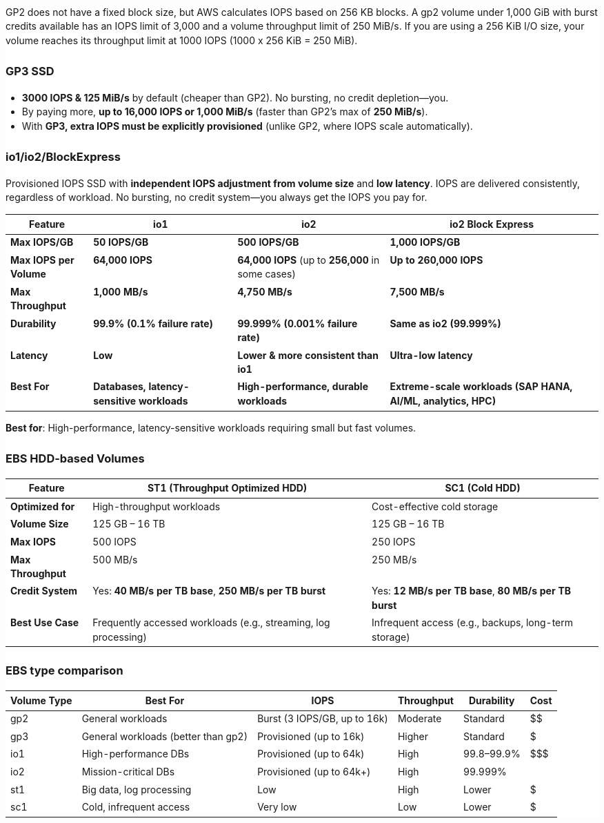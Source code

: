 GP2 does not have a fixed block size, but AWS calculates IOPS based on 256 KB blocks.  A gp2 volume under 1,000 GiB with burst credits available has an IOPS limit of 3,000 and a volume throughput limit of 250 MiB/s. If you are using a 256 KiB I/O size, your volume reaches its throughput limit at 1000 IOPS (1000 x 256 KiB = 250 MiB).

### GP3 SSD

- **3000 IOPS & 125 MiB/s** by default (cheaper than GP2). No bursting, no credit depletion—you.
- By paying more, **up to 16,000 IOPS or 1,000 MiB/s** (faster than GP2’s max of **250 MiB/s**).
- With **GP3, extra IOPS must be explicitly provisioned** (unlike GP2, where IOPS scale automatically).

### io1/io2/BlockExpress

Provisioned IOPS SSD with **independent IOPS adjustment from volume size** and **low latency**. IOPS are delivered consistently, regardless of workload. No bursting, no credit system—you always get the IOPS you pay for.


| Feature               | io1                 | io2                 | io2 Block Express         |
|-----------------------|--------------------|--------------------|--------------------------|
| **Max IOPS/GB**       | **50 IOPS/GB**     | **500 IOPS/GB**    | **1,000 IOPS/GB**       |
| **Max IOPS per Volume** | **64,000 IOPS**   | **64,000 IOPS** (up to **256,000** in some cases) | **Up to 260,000 IOPS** |
| **Max Throughput**    | **1,000 MB/s**     | **4,750 MB/s**     | **7,500 MB/s**          |
| **Durability**        | **99.9% (0.1% failure rate)** | **99.999% (0.001% failure rate)** | **Same as io2 (99.999%)** |
| **Latency**           | **Low**            | **Lower & more consistent than io1** | **Ultra-low latency** |
| **Best For**          | **Databases, latency-sensitive workloads** | **High-performance, durable workloads** | **Extreme-scale workloads (SAP HANA, AI/ML, analytics, HPC)** |


**Best for**: High-performance, latency-sensitive workloads requiring small but fast volumes.

### EBS HDD-based Volumes

| Feature              | **ST1 (Throughput Optimized HDD)** | **SC1 (Cold HDD)** |
|----------------------|---------------------------------|------------------|
| **Optimized for**    | High-throughput workloads      | Cost-effective cold storage |
| **Volume Size**      | 125 GB – 16 TB                 | 125 GB – 16 TB |
| **Max IOPS**         | 500 IOPS                       | 250 IOPS |
| **Max Throughput**   | 500 MB/s                       | 250 MB/s |
| **Credit System**    | Yes: **40 MB/s per TB base**, **250 MB/s per TB burst** | Yes: **12 MB/s per TB base**, **80 MB/s per TB burst** |
| **Best Use Case**    | Frequently accessed workloads (e.g., streaming, log processing) | Infrequent access (e.g., backups, long-term storage) |


### EBS type comparison

| Volume Type | Best For                | IOPS                        | Throughput | Durability  | Cost  |
|-------------|-------------------------|-----------------------------|------------|-------------|-------|
| gp2         | General workloads       | Burst (3 IOPS/GB, up to 16k) | Moderate   | Standard    | $$    |
| gp3         | General workloads (better than gp2) | Provisioned (up to 16k)      | Higher     | Standard    | $     |
| io1         | High-performance DBs    | Provisioned (up to 64k)     | High       | 99.8–99.9%  | $$$   |
| io2         | Mission-critical DBs    | Provisioned (up to 64k+)    | High       | 99.999%     | $$$$  |
| st1         | Big data, log processing| Low                         | High       | Lower       | $     |
| sc1         | Cold, infrequent access | Very low                    | Low        | Lower       | $     |
